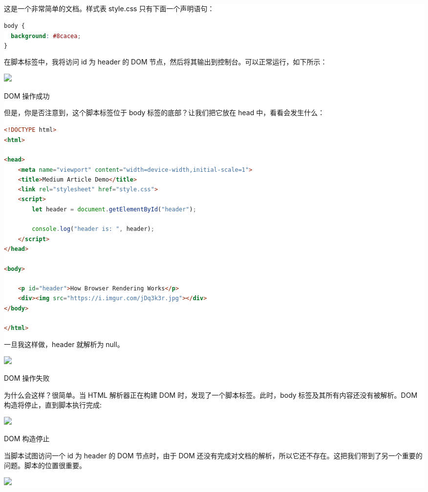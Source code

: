 这是一个非常简单的文档。样式表 style.css 只有下面一个声明语句：

```css
body {
  background: #8cacea;
}
```

在脚本标签中，我将访问 id 为 header 的 DOM 节点，然后将其输出到控制台。可以正常运行，如下所示：

![](https://user-gold-cdn.xitu.io/2018/10/19/1668b738f35a8af1?imageView2/0/w/1280/h/960/format/webp/ignore-error/1)

DOM 操作成功

但是，你是否注意到，这个脚本标签位于 body 标签的底部？让我们把它放在 head 中，看看会发生什么：

```html
<!DOCTYPE html>
<html>

<head>
    <meta name="viewport" content="width=device-width,initial-scale=1">
    <title>Medium Article Demo</title>
    <link rel="stylesheet" href="style.css">
    <script>
        let header = document.getElementById("header");

        console.log("header is: ", header);
    </script>
</head>

<body>

    <p id="header">How Browser Rendering Works</p>
    <div><img src="https://i.imgur.com/jDq3k3r.jpg"></div>
</body>

</html>
```

一旦我这样做，header 就解析为 null。

![](https://user-gold-cdn.xitu.io/2018/10/19/1668b7390ae1c863?imageView2/0/w/1280/h/960/format/webp/ignore-error/1)

DOM 操作失败

为什么会这样？很简单。当 HTML 解析器正在构建 DOM 时，发现了一个脚本标签。此时，body 标签及其所有内容还没有被解析。DOM 构造将停止，直到脚本执行完成:

![](https://user-gold-cdn.xitu.io/2018/10/19/1668b7390d271eed?imageView2/0/w/1280/h/960/format/webp/ignore-error/1)

DOM 构造停止

当脚本试图访问一个 id 为 header 的 DOM 节点时，由于 DOM 还没有完成对文档的解析，所以它还不存在。这把我们带到了另一个重要的问题。脚本的位置很重要。

![](https://user-gold-cdn.xitu.io/2018/10/19/1668b73986bcf36d?imageView2/0/w/1280/h/960/format/webp/ignore-error/1)
